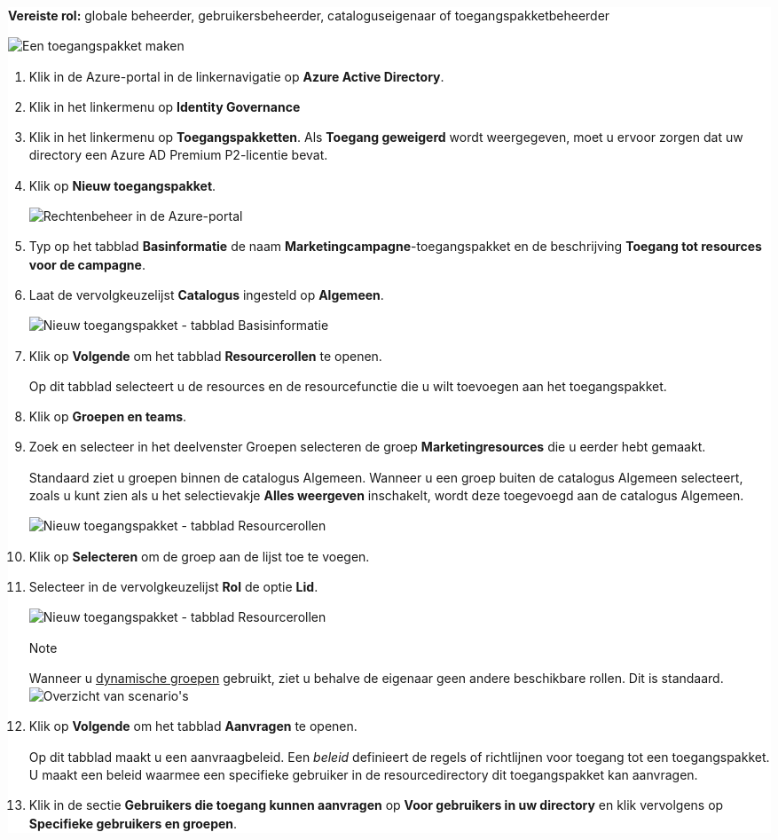 **Vereiste rol:** globale beheerder, gebruikersbeheerder, cataloguseigenaar of toegangspakketbeheerder

![Een toegangspakket maken](./media/entitlement-management-access-package-first/elm-access-package.png)

1. Klik in de Azure-portal in de linkernavigatie op **Azure Active Directory**.

2. Klik in het linkermenu op **Identity Governance**

3. Klik in het linkermenu op **Toegangspakketten**.  Als **Toegang geweigerd** wordt weergegeven, moet u ervoor zorgen dat uw directory een Azure AD Premium P2-licentie bevat.

4. Klik op **Nieuw toegangspakket**.

    ![Rechtenbeheer in de Azure-portal](./media/entitlement-management-shared/access-packages-list.png)

5. Typ op het tabblad **Basinformatie** de naam **Marketingcampagne**-toegangspakket en de beschrijving **Toegang tot resources voor de campagne**.

6. Laat de vervolgkeuzelijst **Catalogus** ingesteld op **Algemeen**.

    ![Nieuw toegangspakket - tabblad Basisinformatie](./media/entitlement-management-access-package-first/basics.png)

7. Klik op **Volgende** om het tabblad **Resourcerollen** te openen.

    Op dit tabblad selecteert u de resources en de resourcefunctie die u wilt toevoegen aan het toegangspakket.

8. Klik op **Groepen en teams**.

9. Zoek en selecteer in het deelvenster Groepen selecteren de groep **Marketingresources** die u eerder hebt gemaakt.

     Standaard ziet u groepen binnen de catalogus Algemeen. Wanneer u een groep buiten de catalogus Algemeen selecteert, zoals u kunt zien als u het selectievakje **Alles weergeven** inschakelt, wordt deze toegevoegd aan de catalogus Algemeen.

    ![Nieuw toegangspakket - tabblad Resourcerollen](./media/entitlement-management-access-package-first/resource-roles-select-groups.png)

10. Klik op **Selecteren** om de groep aan de lijst toe te voegen.

11. Selecteer in de vervolgkeuzelijst **Rol** de optie **Lid**.

    ![Nieuw toegangspakket - tabblad Resourcerollen](./media/entitlement-management-access-package-first/resource-roles.png)

    >[!NOTE]
    > Wanneer u [dynamische groepen](../users-groups-roles/groups-create-rule.md) gebruikt, ziet u behalve de eigenaar geen andere beschikbare rollen. Dit is standaard.
    > ![Overzicht van scenario's](./media/entitlement-management-access-package-first/dynamic-group-warning.png)

12. Klik op **Volgende** om het tabblad **Aanvragen** te openen.

    Op dit tabblad maakt u een aanvraagbeleid. Een *beleid* definieert de regels of richtlijnen voor toegang tot een toegangspakket. U maakt een beleid waarmee een specifieke gebruiker in de resourcedirectory dit toegangspakket kan aanvragen.

13. Klik in de sectie **Gebruikers die toegang kunnen aanvragen** op **Voor gebruikers in uw directory** en klik vervolgens op **Specifieke gebruikers en groepen**.
